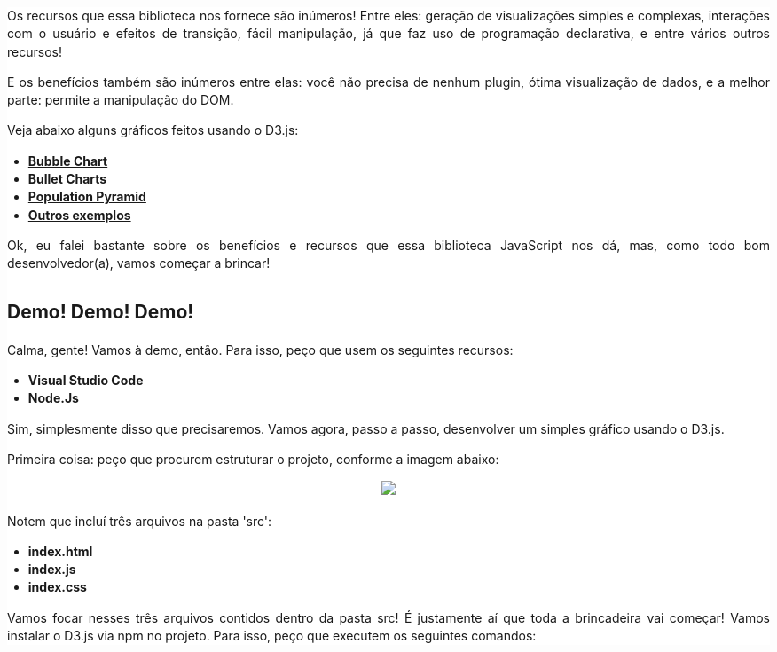 <p style='text-align: justify;'>
  Os recursos que essa biblioteca nos fornece são inúmeros! Entre eles: geração de visualizações simples e complexas, interações com o usuário e efeitos de transição, fácil manipulação, já que faz uso de programação declarativa, e entre vários outros recursos!
</p>

<p style='text-align: justify;'>
  E os benefícios também são inúmeros entre elas: você não precisa de nenhum plugin, ótima visualização de dados, e a melhor parte: permite a manipulação do DOM.
</p>

Veja abaixo alguns gráficos feitos usando o D3.js:

- **[Bubble Chart](https://bl.ocks.org/mbostock/raw/4063269/)**
- **[Bullet Charts](https://bl.ocks.org/mbostock/raw/4061961/)**
- **[Population Pyramid](https://bl.ocks.org/mbostock/raw/4062085/)**
- **[Outros exemplos](https://github.com/d3/d3/wiki/Gallery)**

<p style='text-align: justify;'>
  Ok, eu falei bastante sobre os benefícios e recursos que essa biblioteca JavaScript nos dá, mas, como todo bom desenvolvedor(a), vamos começar a brincar!
</p>

## Demo! Demo! Demo!

<p style='text-align: justify;'>
  Calma, gente! Vamos à demo, então. Para isso, peço que usem os seguintes recursos:
</p>

- **Visual Studio Code**
- **Node.Js**

<p style='text-align: justify;'>
  Sim, simplesmente disso que precisaremos. Vamos agora, passo a passo, desenvolver um simples gráfico usando o D3.js.
</p>

<p style='text-align: justify;'>
  Primeira coisa: peço que procurem estruturar o projeto, conforme a imagem abaixo:
</p>

<p align="center">
  <img src="https://static.imasters.com.br/wp-content/uploads/2018/07/19091904/image31.png"/>  
</p>

Notem que incluí três arquivos na pasta 'src':

- **index.html**
- **index.js**
- **index.css**

<p style='text-align: justify;'>
  Vamos focar nesses três arquivos contidos dentro da pasta src! É justamente aí que toda a brincadeira vai começar! Vamos instalar o D3.js via npm no projeto. Para isso, peço que executem os seguintes comandos:
</p>
